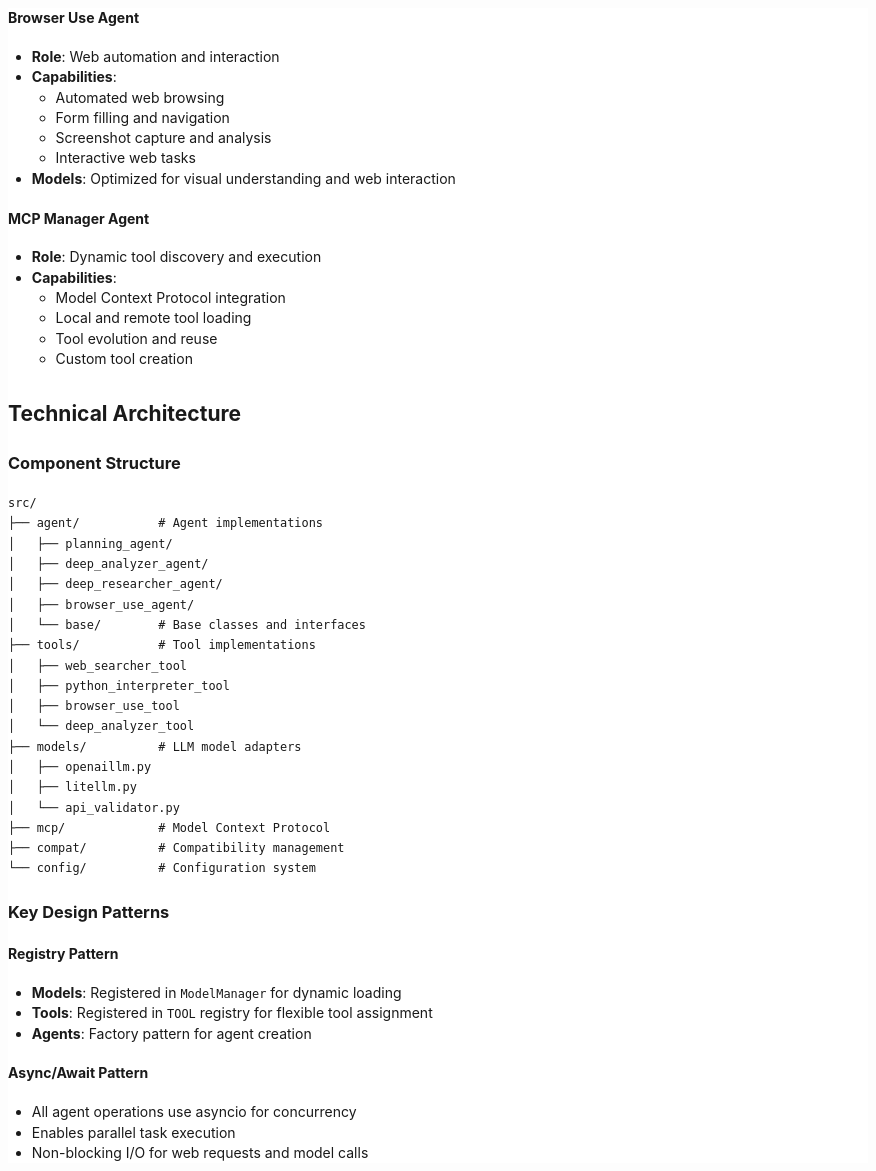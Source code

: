 #### Browser Use Agent
- **Role**: Web automation and interaction
- **Capabilities**:
  - Automated web browsing
  - Form filling and navigation
  - Screenshot capture and analysis
  - Interactive web tasks
- **Models**: Optimized for visual understanding and web interaction

#### MCP Manager Agent
- **Role**: Dynamic tool discovery and execution
- **Capabilities**:
  - Model Context Protocol integration
  - Local and remote tool loading
  - Tool evolution and reuse
  - Custom tool creation

## Technical Architecture

### Component Structure

```
src/
├── agent/           # Agent implementations
│   ├── planning_agent/
│   ├── deep_analyzer_agent/
│   ├── deep_researcher_agent/
│   ├── browser_use_agent/
│   └── base/        # Base classes and interfaces
├── tools/           # Tool implementations
│   ├── web_searcher_tool
│   ├── python_interpreter_tool
│   ├── browser_use_tool
│   └── deep_analyzer_tool
├── models/          # LLM model adapters
│   ├── openaillm.py
│   ├── litellm.py
│   └── api_validator.py
├── mcp/             # Model Context Protocol
├── compat/          # Compatibility management
└── config/          # Configuration system
```

### Key Design Patterns

#### Registry Pattern
- **Models**: Registered in `ModelManager` for dynamic loading
- **Tools**: Registered in `TOOL` registry for flexible tool assignment
- **Agents**: Factory pattern for agent creation

#### Async/Await Pattern
- All agent operations use asyncio for concurrency
- Enables parallel task execution
- Non-blocking I/O for web requests and model calls
